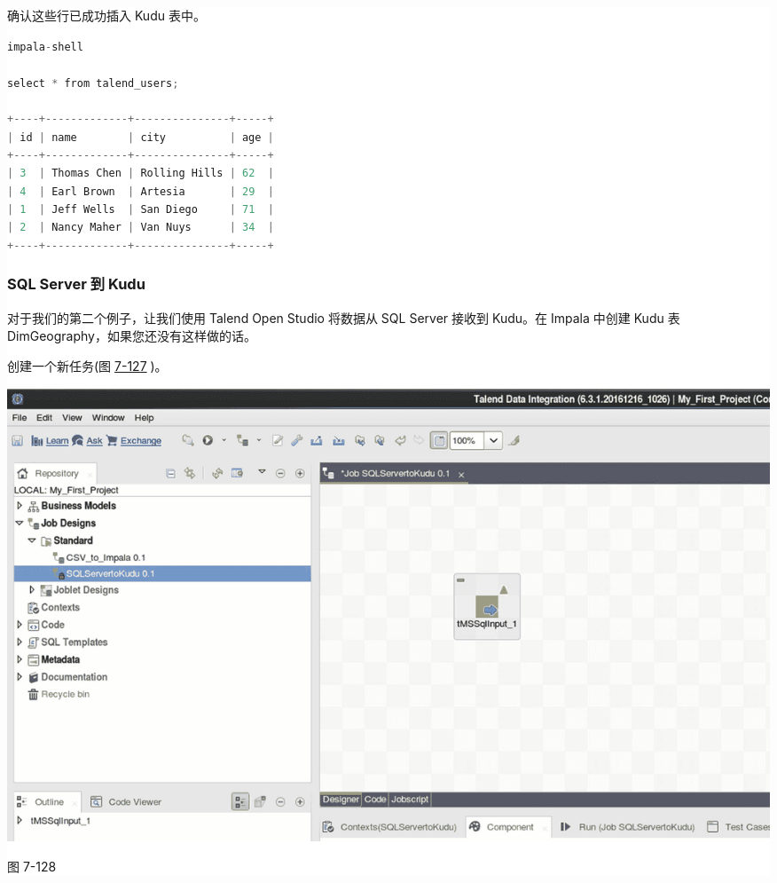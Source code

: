 确认这些行已成功插入 Kudu 表中。

```scala
impala-shell

select * from talend_users;

+----+-------------+---------------+-----+
| id | name        | city          | age |
+----+-------------+---------------+-----+
| 3  | Thomas Chen | Rolling Hills | 62  |
| 4  | Earl Brown  | Artesia       | 29  |
| 1  | Jeff Wells  | San Diego     | 71  |
| 2  | Nancy Maher | Van Nuys      | 34  |
+----+-------------+---------------+-----+

```

### SQL Server 到 Kudu

对于我们的第二个例子，让我们使用 Talend Open Studio 将数据从 SQL Server 接收到 Kudu。在 Impala 中创建 Kudu 表 DimGeography，如果您还没有这样做的话。

创建一个新任务(图 [7-127](#Fig127) )。

![A456459_1_En_7_Fig128_HTML.jpg](img/A456459_1_En_7_Fig128_HTML.jpg)

图 7-128
